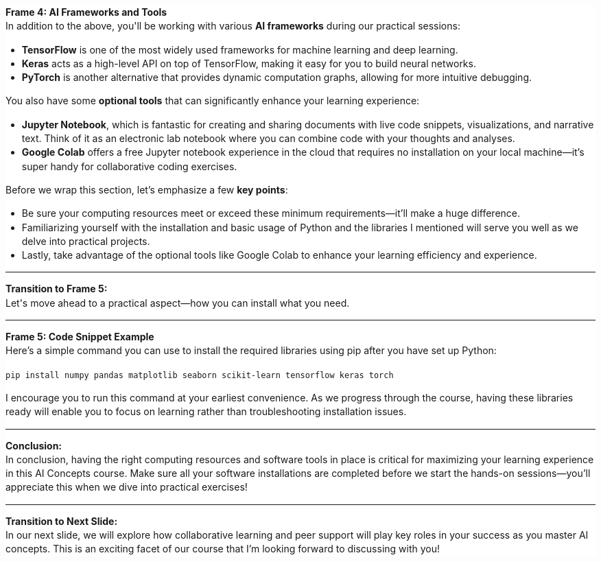 **Frame 4: AI Frameworks and Tools**  
In addition to the above, you'll be working with various **AI frameworks** during our practical sessions:
- **TensorFlow** is one of the most widely used frameworks for machine learning and deep learning.
- **Keras** acts as a high-level API on top of TensorFlow, making it easy for you to build neural networks.
- **PyTorch** is another alternative that provides dynamic computation graphs, allowing for more intuitive debugging.

You also have some **optional tools** that can significantly enhance your learning experience:
- **Jupyter Notebook**, which is fantastic for creating and sharing documents with live code snippets, visualizations, and narrative text. Think of it as an electronic lab notebook where you can combine code with your thoughts and analyses.
- **Google Colab** offers a free Jupyter notebook experience in the cloud that requires no installation on your local machine—it’s super handy for collaborative coding exercises.

Before we wrap this section, let’s emphasize a few **key points**:
- Be sure your computing resources meet or exceed these minimum requirements—it’ll make a huge difference.
- Familiarizing yourself with the installation and basic usage of Python and the libraries I mentioned will serve you well as we delve into practical projects.
- Lastly, take advantage of the optional tools like Google Colab to enhance your learning efficiency and experience.

---

**Transition to Frame 5:**  
Let's move ahead to a practical aspect—how you can install what you need.

---

**Frame 5: Code Snippet Example**  
Here’s a simple command you can use to install the required libraries using pip after you have set up Python:

```bash
pip install numpy pandas matplotlib seaborn scikit-learn tensorflow keras torch
```

I encourage you to run this command at your earliest convenience. As we progress through the course, having these libraries ready will enable you to focus on learning rather than troubleshooting installation issues.

---

**Conclusion:**  
In conclusion, having the right computing resources and software tools in place is critical for maximizing your learning experience in this AI Concepts course. Make sure all your software installations are completed before we start the hands-on sessions—you’ll appreciate this when we dive into practical exercises!

---

**Transition to Next Slide:**  
In our next slide, we will explore how collaborative learning and peer support will play key roles in your success as you master AI concepts. This is an exciting facet of our course that I’m looking forward to discussing with you! 
